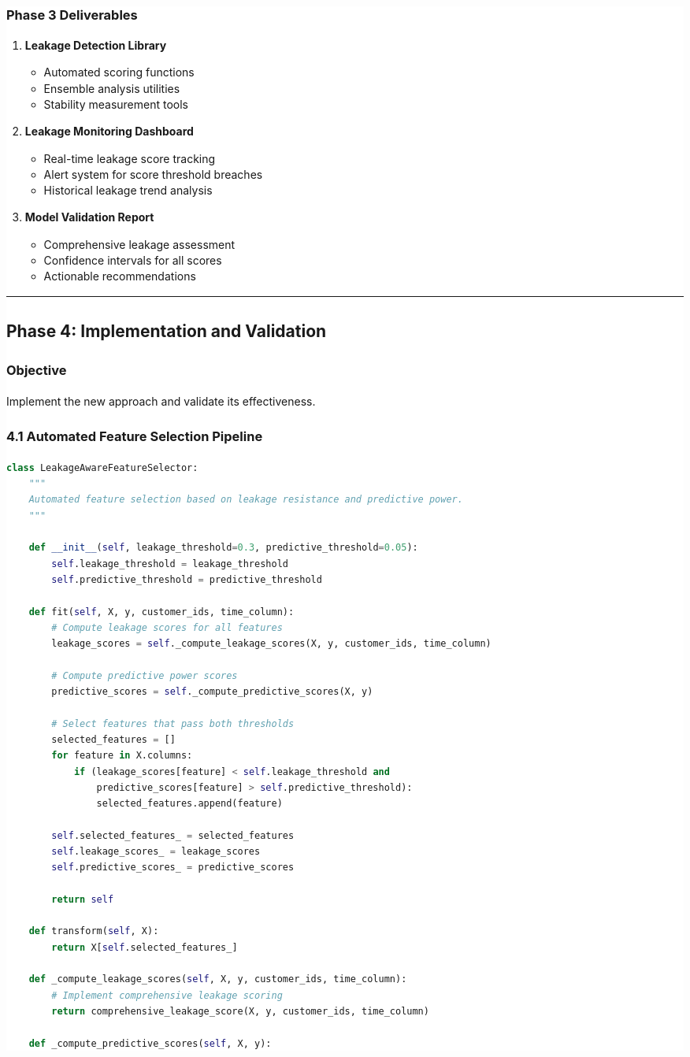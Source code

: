 ### Phase 3 Deliverables

1. **Leakage Detection Library**
   - Automated scoring functions
   - Ensemble analysis utilities
   - Stability measurement tools

2. **Leakage Monitoring Dashboard**
   - Real-time leakage score tracking
   - Alert system for score threshold breaches
   - Historical leakage trend analysis

3. **Model Validation Report**
   - Comprehensive leakage assessment
   - Confidence intervals for all scores
   - Actionable recommendations

---

## Phase 4: Implementation and Validation

### Objective
Implement the new approach and validate its effectiveness.

### 4.1 Automated Feature Selection Pipeline

```python
class LeakageAwareFeatureSelector:
    """
    Automated feature selection based on leakage resistance and predictive power.
    """

    def __init__(self, leakage_threshold=0.3, predictive_threshold=0.05):
        self.leakage_threshold = leakage_threshold
        self.predictive_threshold = predictive_threshold

    def fit(self, X, y, customer_ids, time_column):
        # Compute leakage scores for all features
        leakage_scores = self._compute_leakage_scores(X, y, customer_ids, time_column)

        # Compute predictive power scores
        predictive_scores = self._compute_predictive_scores(X, y)

        # Select features that pass both thresholds
        selected_features = []
        for feature in X.columns:
            if (leakage_scores[feature] < self.leakage_threshold and
                predictive_scores[feature] > self.predictive_threshold):
                selected_features.append(feature)

        self.selected_features_ = selected_features
        self.leakage_scores_ = leakage_scores
        self.predictive_scores_ = predictive_scores

        return self

    def transform(self, X):
        return X[self.selected_features_]

    def _compute_leakage_scores(self, X, y, customer_ids, time_column):
        # Implement comprehensive leakage scoring
        return comprehensive_leakage_score(X, y, customer_ids, time_column)

    def _compute_predictive_scores(self, X, y):
```